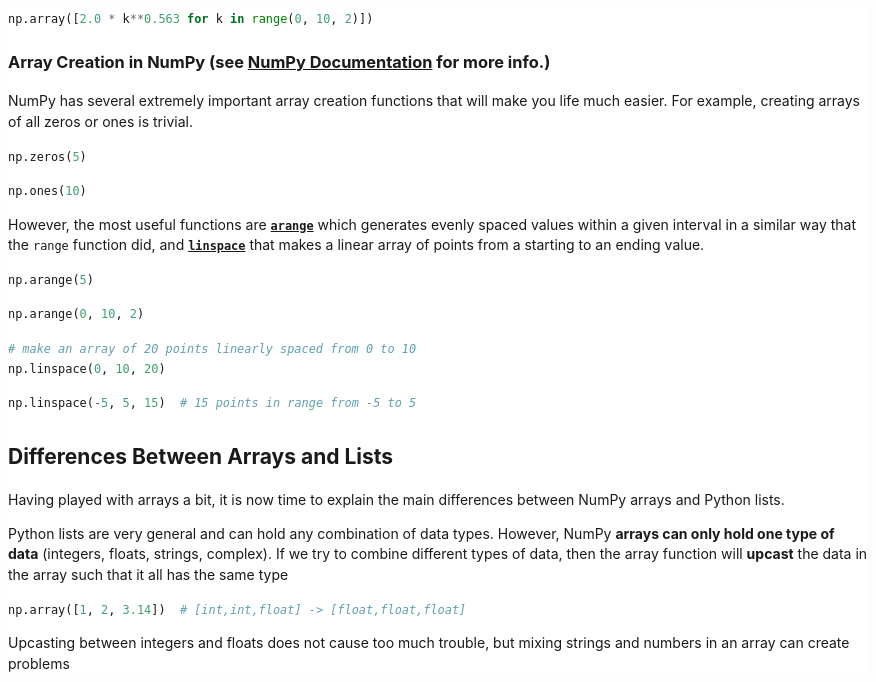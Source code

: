 ```python
np.array([2.0 * k**0.563 for k in range(0, 10, 2)])
```

### Array Creation in NumPy (see [NumPy Documentation](http://docs.scipy.org/doc/numpy/reference/routines.array-creation.html) for more info.)


NumPy has several extremely important array creation functions that will make you life much easier. For example, creating arrays of all zeros or ones is trivial. 

```python
np.zeros(5)
```

```python
np.ones(10)
```

However, the most useful functions are [**```arange```**](http://docs.scipy.org/doc/numpy/reference/generated/numpy.arange.html#numpy.arange) which generates evenly spaced values within a given interval in a similar way that the ```range``` function did, and [**```linspace```**](http://docs.scipy.org/doc/numpy/reference/generated/numpy.linspace.html) that makes a linear array of points from a starting to an ending value.

```python
np.arange(5)
```

```python
np.arange(0, 10, 2)
```

```python
# make an array of 20 points linearly spaced from 0 to 10
np.linspace(0, 10, 20)
```

```python
np.linspace(-5, 5, 15)  # 15 points in range from -5 to 5
```

## Differences Between Arrays and Lists


Having played with arrays a bit, it is now time to explain the main differences between NumPy arrays and Python lists.


Python lists are very general and can hold any combination of data types.  However, NumPy **arrays can only hold one type of data** (integers, floats, strings, complex).  If we try to combine different types of data, then the array function will **upcast** the data in the array such that it all has the same type

```python
np.array([1, 2, 3.14])  # [int,int,float] -> [float,float,float]
```

Upcasting between integers and floats does not cause too much trouble, but mixing strings and numbers in an array can create problems
